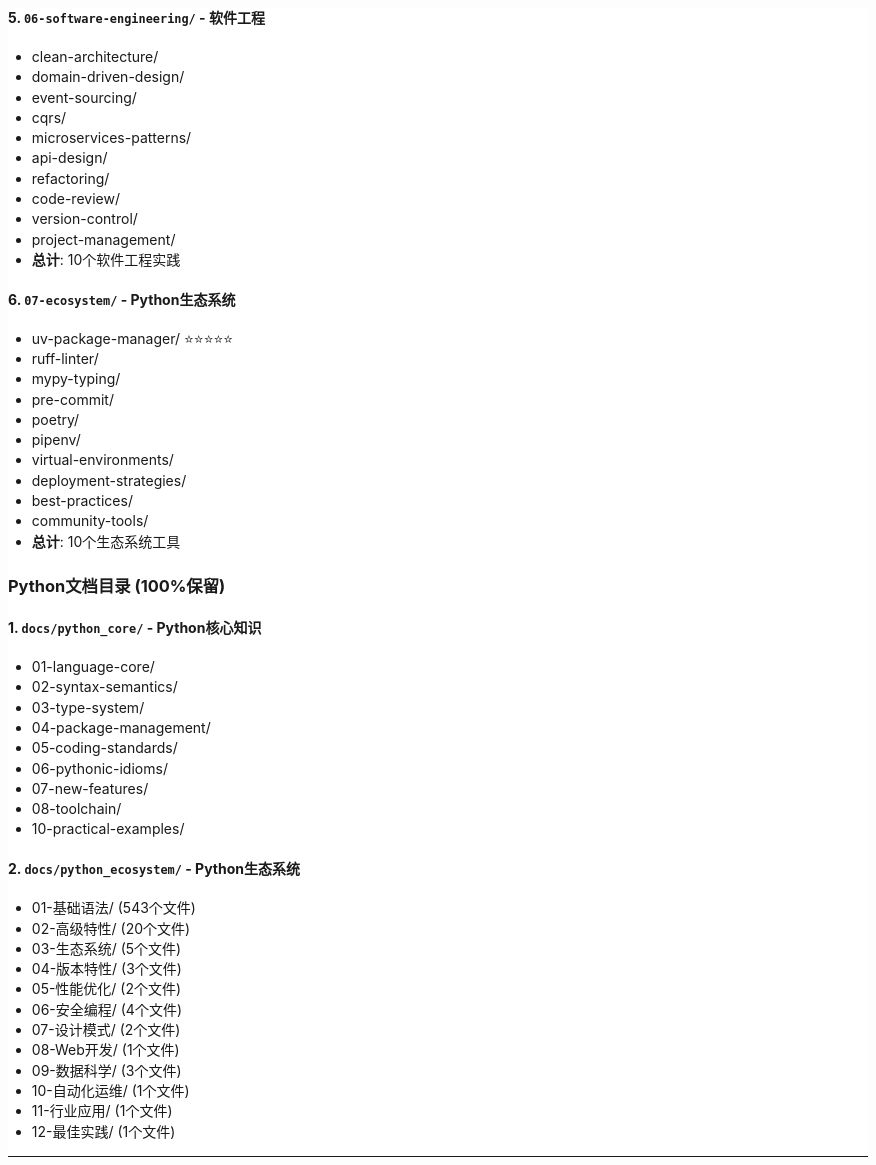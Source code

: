 #### 5. `06-software-engineering/` - 软件工程
- clean-architecture/
- domain-driven-design/
- event-sourcing/
- cqrs/
- microservices-patterns/
- api-design/
- refactoring/
- code-review/
- version-control/
- project-management/
- **总计**: 10个软件工程实践

#### 6. `07-ecosystem/` - Python生态系统
- uv-package-manager/ ⭐⭐⭐⭐⭐
- ruff-linter/
- mypy-typing/
- pre-commit/
- poetry/
- pipenv/
- virtual-environments/
- deployment-strategies/
- best-practices/
- community-tools/
- **总计**: 10个生态系统工具

### Python文档目录 (100%保留)

#### 1. `docs/python_core/` - Python核心知识
- 01-language-core/
- 02-syntax-semantics/
- 03-type-system/
- 04-package-management/
- 05-coding-standards/
- 06-pythonic-idioms/
- 07-new-features/
- 08-toolchain/
- 10-practical-examples/

#### 2. `docs/python_ecosystem/` - Python生态系统
- 01-基础语法/ (543个文件)
- 02-高级特性/ (20个文件)
- 03-生态系统/ (5个文件)
- 04-版本特性/ (3个文件)
- 05-性能优化/ (2个文件)
- 06-安全编程/ (4个文件)
- 07-设计模式/ (2个文件)
- 08-Web开发/ (1个文件)
- 09-数据科学/ (3个文件)
- 10-自动化运维/ (1个文件)
- 11-行业应用/ (1个文件)
- 12-最佳实践/ (1个文件)

---